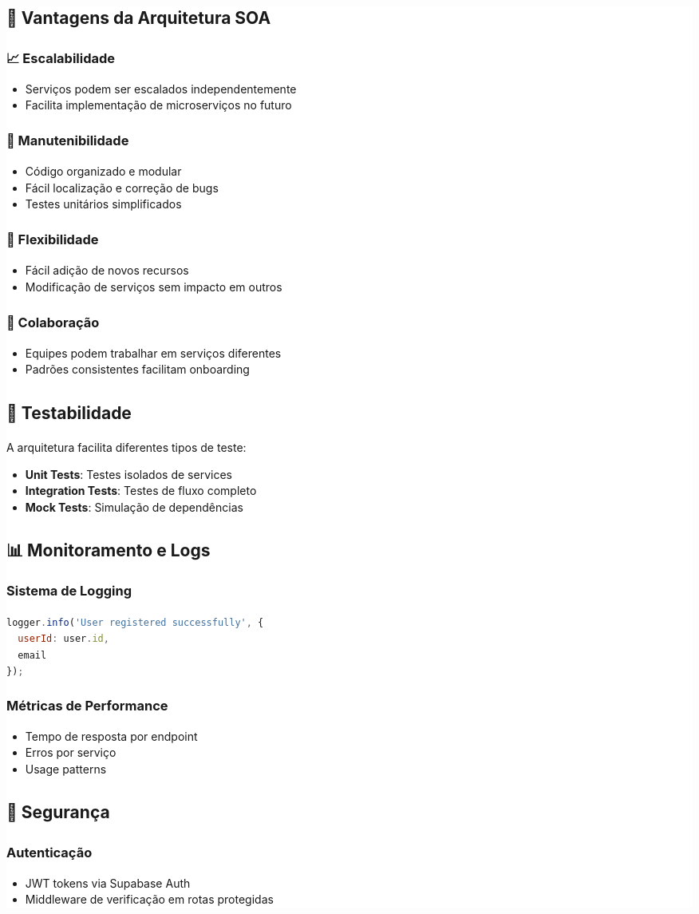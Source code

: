 ## 🚀 Vantagens da Arquitetura SOA

### **📈 Escalabilidade**
- Serviços podem ser escalados independentemente
- Facilita implementação de microserviços no futuro

### **🔧 Manutenibilidade**
- Código organizado e modular
- Fácil localização e correção de bugs
- Testes unitários simplificados

### **🔄 Flexibilidade**
- Fácil adição de novos recursos
- Modificação de serviços sem impacto em outros

### **👥 Colaboração**
- Equipes podem trabalhar em serviços diferentes
- Padrões consistentes facilitam onboarding

## 🧪 Testabilidade

A arquitetura facilita diferentes tipos de teste:

- **Unit Tests**: Testes isolados de services
- **Integration Tests**: Testes de fluxo completo
- **Mock Tests**: Simulação de dependências

## 📊 Monitoramento e Logs

### **Sistema de Logging**
```javascript
logger.info('User registered successfully', { 
  userId: user.id, 
  email 
});
```

### **Métricas de Performance**
- Tempo de resposta por endpoint
- Erros por serviço
- Usage patterns

## 🔐 Segurança

### **Autenticação**
- JWT tokens via Supabase Auth
- Middleware de verificação em rotas protegidas
